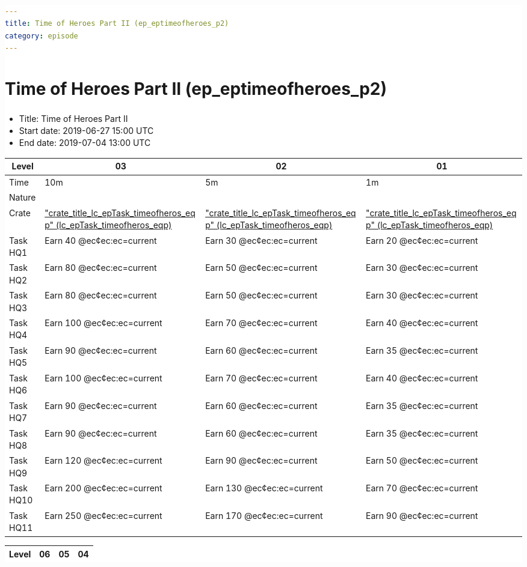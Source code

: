 ```yaml
---
title: Time of Heroes Part II (ep_eptimeofheroes_p2)
category: episode
---
```


# Time of Heroes Part II (ep_eptimeofheroes_p2)



  * Title: Time of Heroes Part II
  * Start date: 2019-06-27 15:00 UTC
  * End date: 2019-07-04 13:00 UTC

|Level    |03                                                                                                   |02                                                                                                   |01                                                                                                   |
|---------|-----------------------------------------------------------------------------------------------------|-----------------------------------------------------------------------------------------------------|-----------------------------------------------------------------------------------------------------|
|Time     |10m                                                                                                  |5m                                                                                                   |1m                                                                                                   |
|Nature   |                                                                                                     |                                                                                                     |                                                                                                     |
|Crate    |["crate_title_lc_epTask_timeofheros_eqp" (lc_epTask_timeofheros_eqp)](lc_epTask_timeofheros_eqp.html)|["crate_title_lc_epTask_timeofheros_eqp" (lc_epTask_timeofheros_eqp)](lc_epTask_timeofheros_eqp.html)|["crate_title_lc_epTask_timeofheros_eqp" (lc_epTask_timeofheros_eqp)](lc_epTask_timeofheros_eqp.html)|
|Task HQ1 |Earn 40 @ec¢ec:ec=current                                                                            |Earn 30 @ec¢ec:ec=current                                                                            |Earn 20 @ec¢ec:ec=current                                                                            |
|Task HQ2 |Earn 80 @ec¢ec:ec=current                                                                            |Earn 50 @ec¢ec:ec=current                                                                            |Earn 30 @ec¢ec:ec=current                                                                            |
|Task HQ3 |Earn 80 @ec¢ec:ec=current                                                                            |Earn 50 @ec¢ec:ec=current                                                                            |Earn 30 @ec¢ec:ec=current                                                                            |
|Task HQ4 |Earn 100 @ec¢ec:ec=current                                                                           |Earn 70 @ec¢ec:ec=current                                                                            |Earn 40 @ec¢ec:ec=current                                                                            |
|Task HQ5 |Earn 90 @ec¢ec:ec=current                                                                            |Earn 60 @ec¢ec:ec=current                                                                            |Earn 35 @ec¢ec:ec=current                                                                            |
|Task HQ6 |Earn 100 @ec¢ec:ec=current                                                                           |Earn 70 @ec¢ec:ec=current                                                                            |Earn 40 @ec¢ec:ec=current                                                                            |
|Task HQ7 |Earn 90 @ec¢ec:ec=current                                                                            |Earn 60 @ec¢ec:ec=current                                                                            |Earn 35 @ec¢ec:ec=current                                                                            |
|Task HQ8 |Earn 90 @ec¢ec:ec=current                                                                            |Earn 60 @ec¢ec:ec=current                                                                            |Earn 35 @ec¢ec:ec=current                                                                            |
|Task HQ9 |Earn 120 @ec¢ec:ec=current                                                                           |Earn 90 @ec¢ec:ec=current                                                                            |Earn 50 @ec¢ec:ec=current                                                                            |
|Task HQ10|Earn 200 @ec¢ec:ec=current                                                                           |Earn 130 @ec¢ec:ec=current                                                                           |Earn 70 @ec¢ec:ec=current                                                                            |
|Task HQ11|Earn 250 @ec¢ec:ec=current                                                                           |Earn 170 @ec¢ec:ec=current                                                                           |Earn 90 @ec¢ec:ec=current                                                                            |


|Level    |06                                                                                                      |05                                                                                                   |04                                                                                                   |
|---------|--------------------------------------------------------------------------------------------------------|-----------------------------------------------------------------------------------------------------|-----------------------------------------------------------------------------------------------------|